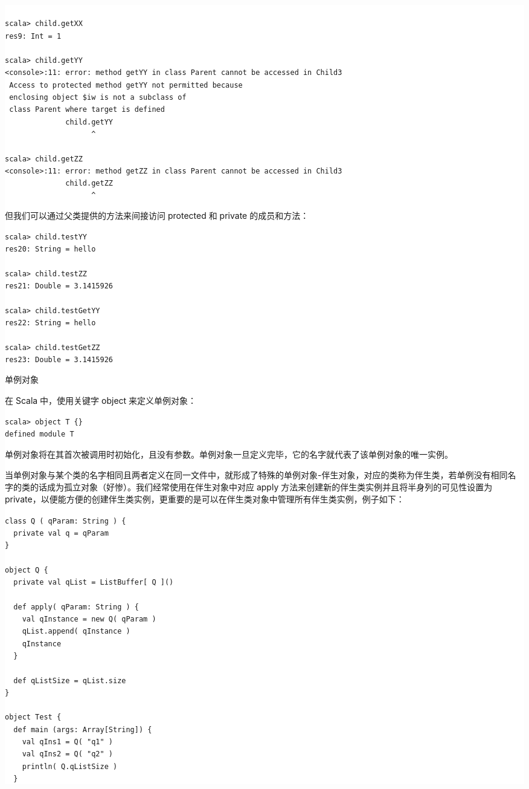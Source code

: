 ```

scala> child.getXX
res9: Int = 1

scala> child.getYY
<console>:11: error: method getYY in class Parent cannot be accessed in Child3
 Access to protected method getYY not permitted because
 enclosing object $iw is not a subclass of
 class Parent where target is defined
              child.getYY
                    ^

scala> child.getZZ
<console>:11: error: method getZZ in class Parent cannot be accessed in Child3
              child.getZZ
                    ^
```
但我们可以通过父类提供的方法来间接访问 protected 和 private 的成员和方法：
```
scala> child.testYY
res20: String = hello

scala> child.testZZ
res21: Double = 3.1415926

scala> child.testGetYY
res22: String = hello

scala> child.testGetZZ
res23: Double = 3.1415926
```
单例对象

在 Scala 中，使用关键字 object 来定义单例对象：
```
scala> object T {}
defined module T
```
单例对象将在其首次被调用时初始化，且没有参数。单例对象一旦定义完毕，它的名字就代表了该单例对象的唯一实例。

当单例对象与某个类的名字相同且两者定义在同一文件中，就形成了特殊的单例对象-伴生对象，对应的类称为伴生类，若单例没有相同名字的类的话成为孤立对象（好惨）。我们经常使用在伴生对象中对应 apply 方法来创建新的伴生类实例并且将半身列的可见性设置为 private，以便能方便的创建伴生类实例，更重要的是可以在伴生类对象中管理所有伴生类实例，例子如下：
```
class Q ( qParam: String ) {
  private val q = qParam
}

object Q {
  private val qList = ListBuffer[ Q ]()

  def apply( qParam: String ) {
    val qInstance = new Q( qParam )
    qList.append( qInstance )
    qInstance
  }

  def qListSize = qList.size
}

object Test {
  def main (args: Array[String]) {
    val qIns1 = Q( "q1" )
    val qIns2 = Q( "q2" )
    println( Q.qListSize )
  }
```